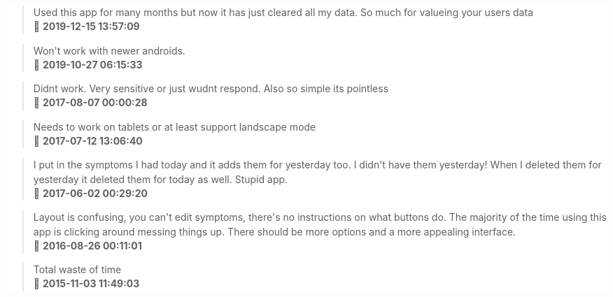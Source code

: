 > Used this app for many months but now it has just cleared all my data. So much for valueing your users data<br> :date: __2019-12-15 13:57:09__

> Won't work with newer androids.<br> :date: __2019-10-27 06:15:33__

> Didnt work. Very sensitive or just wudnt respond. Also so simple its pointless<br> :date: __2017-08-07 00:00:28__

> Needs to work on tablets or at least support landscape mode<br> :date: __2017-07-12 13:06:40__

> I put in the symptoms I had today and it adds them for yesterday too. I didn't have them yesterday! When I deleted them for yesterday it deleted them for today as well. Stupid app.<br> :date: __2017-06-02 00:29:20__

> Layout is confusing, you can't edit symptoms, there's no instructions on what buttons do. The majority of the time using this app is clicking around messing things up. There should be more options and a more appealing interface.<br> :date: __2016-08-26 00:11:01__

> Total waste of time<br> :date: __2015-11-03 11:49:03__


